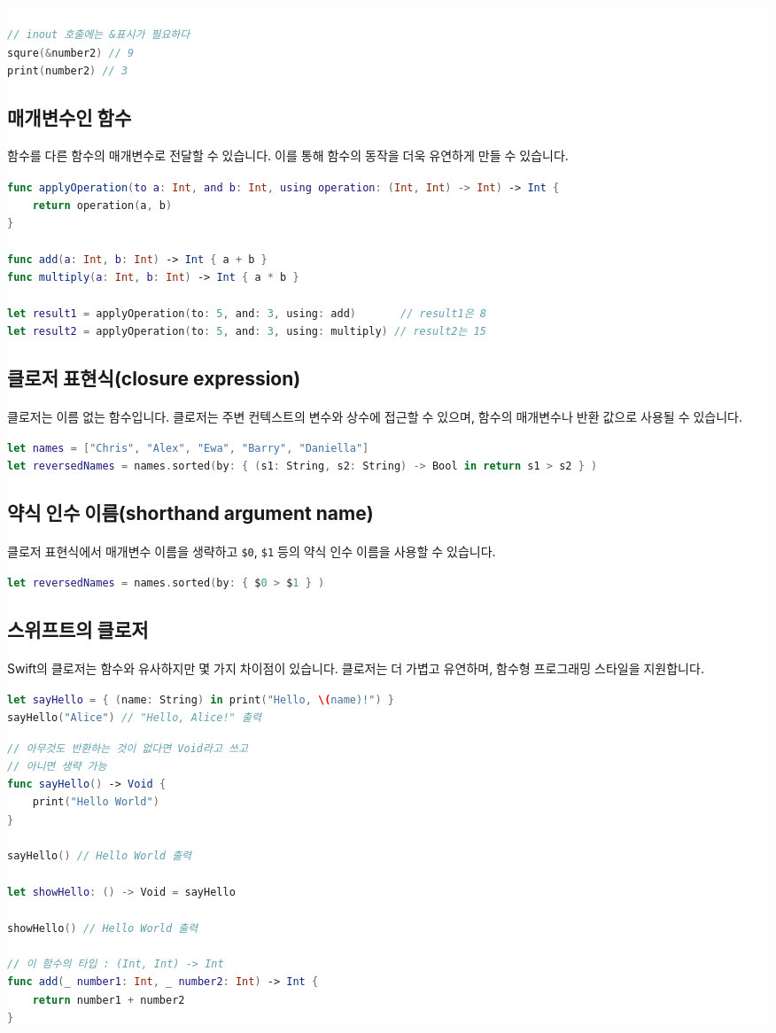 ```swift

// inout 호출에는 &표시가 필요하다
squre(&number2) // 9
print(number2) // 3
```

## 매개변수인 함수

함수를 다른 함수의 매개변수로 전달할 수 있습니다. 이를 통해 함수의 동작을 더욱 유연하게 만들 수 있습니다.

```swift
func applyOperation(to a: Int, and b: Int, using operation: (Int, Int) -> Int) -> Int {
    return operation(a, b)
}

func add(a: Int, b: Int) -> Int { a + b }
func multiply(a: Int, b: Int) -> Int { a * b }

let result1 = applyOperation(to: 5, and: 3, using: add)       // result1은 8
let result2 = applyOperation(to: 5, and: 3, using: multiply) // result2는 15
```

## 클로저 표현식(closure expression)

클로저는 이름 없는 함수입니다. 클로저는 주변 컨텍스트의 변수와 상수에 접근할 수 있으며, 함수의 매개변수나 반환 값으로 사용될 수 있습니다.

```swift
let names = ["Chris", "Alex", "Ewa", "Barry", "Daniella"]
let reversedNames = names.sorted(by: { (s1: String, s2: String) -> Bool in return s1 > s2 } )
```

## 약식 인수 이름(shorthand argument name)

클로저 표현식에서 매개변수 이름을 생략하고 `$0`, `$1` 등의 약식 인수 이름을 사용할 수 있습니다.

```swift
let reversedNames = names.sorted(by: { $0 > $1 } )
```

## 스위프트의 클로저

Swift의 클로저는 함수와 유사하지만 몇 가지 차이점이 있습니다. 클로저는 더 가볍고 유연하며, 함수형 프로그래밍 스타일을 지원합니다.

```swift
let sayHello = { (name: String) in print("Hello, \(name)!") }
sayHello("Alice") // "Hello, Alice!" 출력
```

```swift
// 아무것도 반환하는 것이 없다면 Void라고 쓰고
// 아니면 생략 가능
func sayHello() -> Void {
    print("Hello World")
}

sayHello() // Hello World 출력

let showHello: () -> Void = sayHello

showHello() // Hello World 출력

// 이 함수의 타입 : (Int, Int) -> Int
func add(_ number1: Int, _ number2: Int) -> Int {
    return number1 + number2
}

```